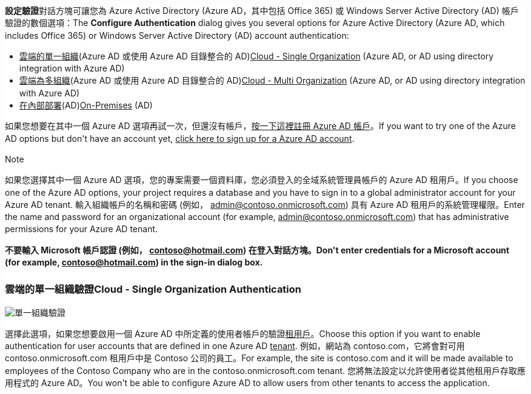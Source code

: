 <span data-ttu-id="c0252-346">**設定驗證**對話方塊可讓您為 Azure Active Directory (Azure AD，其中包括 Office 365) 或 Windows Server Active Directory (AD) 帳戶驗證的數個選項：</span><span class="sxs-lookup"><span data-stu-id="c0252-346">The **Configure Authentication** dialog gives you several options for Azure Active Directory (Azure AD, which includes Office 365) or Windows Server Active Directory (AD) account authentication:</span></span>

- <span data-ttu-id="c0252-347">[雲端的單一組織](#orgauthsingle)(Azure AD 或使用 Azure AD 目錄整合的 AD)</span><span class="sxs-lookup"><span data-stu-id="c0252-347">[Cloud - Single Organization](#orgauthsingle) (Azure AD, or AD using directory integration with Azure AD)</span></span>
- <span data-ttu-id="c0252-348">[雲端為多組織](#orgauthmulti)(Azure AD 或使用 Azure AD 目錄整合的 AD)</span><span class="sxs-lookup"><span data-stu-id="c0252-348">[Cloud - Multi Organization](#orgauthmulti) (Azure AD, or AD using directory integration with Azure AD)</span></span>
- <span data-ttu-id="c0252-349">[在內部部署](#orgauthonprem)(AD)</span><span class="sxs-lookup"><span data-stu-id="c0252-349">[On-Premises](#orgauthonprem) (AD)</span></span>

<span data-ttu-id="c0252-350">如果您想要在其中一個 Azure AD 選項再試一次，但還沒有帳戶，[按一下這裡註冊 Azure AD 帳戶](https://go.microsoft.com/fwlink/?LinkId=309942)。</span><span class="sxs-lookup"><span data-stu-id="c0252-350">If you want to try one of the Azure AD options but don't have an account yet, [click here to sign up for a Azure AD account](https://go.microsoft.com/fwlink/?LinkId=309942).</span></span>

> [!NOTE]
> <span data-ttu-id="c0252-351">如果您選擇其中一個 Azure AD 選項，您的專案需要一個資料庫，您必須登入的全域系統管理員帳戶的 Azure AD 租用戶。</span><span class="sxs-lookup"><span data-stu-id="c0252-351">If you choose one of the Azure AD options, your project requires a database and you have to sign in to a global administrator account for your Azure AD tenant.</span></span> <span data-ttu-id="c0252-352">輸入組織帳戶的名稱和密碼 (例如， admin@contoso.onmicrosoft.com) 具有 Azure AD 租用戶的系統管理權限。</span><span class="sxs-lookup"><span data-stu-id="c0252-352">Enter the name and password for an organizational account (for example, admin@contoso.onmicrosoft.com) that has administrative permissions for your Azure AD tenant.</span></span>
> 
> <span data-ttu-id="c0252-353">**不要輸入 Microsoft 帳戶認證 (例如， contoso@hotmail.com) 在登入對話方塊。**</span><span class="sxs-lookup"><span data-stu-id="c0252-353">**Don't enter credentials for a Microsoft account (for example, contoso@hotmail.com) in the sign-in dialog box.**</span></span>


<a id="orgauthsingle"></a>
### <a name="cloud---single-organization-authentication"></a><span data-ttu-id="c0252-354">雲端的單一組織驗證</span><span class="sxs-lookup"><span data-stu-id="c0252-354">Cloud - Single Organization Authentication</span></span>

![單一組織驗證](creating-web-projects-in-visual-studio/_static/image24.png)

<span data-ttu-id="c0252-356">選擇此選項，如果您想要啟用一個 Azure AD 中所定義的使用者帳戶的驗證[租用戶](https://technet.microsoft.com/en-us/library/jj573650.aspx)。</span><span class="sxs-lookup"><span data-stu-id="c0252-356">Choose this option if you want to enable authentication for user accounts that are defined in one Azure AD [tenant](https://technet.microsoft.com/en-us/library/jj573650.aspx).</span></span> <span data-ttu-id="c0252-357">例如，網站為 contoso.com，它將會對可用 contoso.onmicrosoft.com 租用戶中是 Contoso 公司的員工。</span><span class="sxs-lookup"><span data-stu-id="c0252-357">For example, the site is contoso.com and it will be made available to employees of the Contoso Company who are in the contoso.onmicrosoft.com tenant.</span></span> <span data-ttu-id="c0252-358">您將無法設定以允許使用者從其他租用戶存取應用程式的 Azure AD。</span><span class="sxs-lookup"><span data-stu-id="c0252-358">You won't be able to configure Azure AD to allow users from other tenants to access the application.</span></span>
